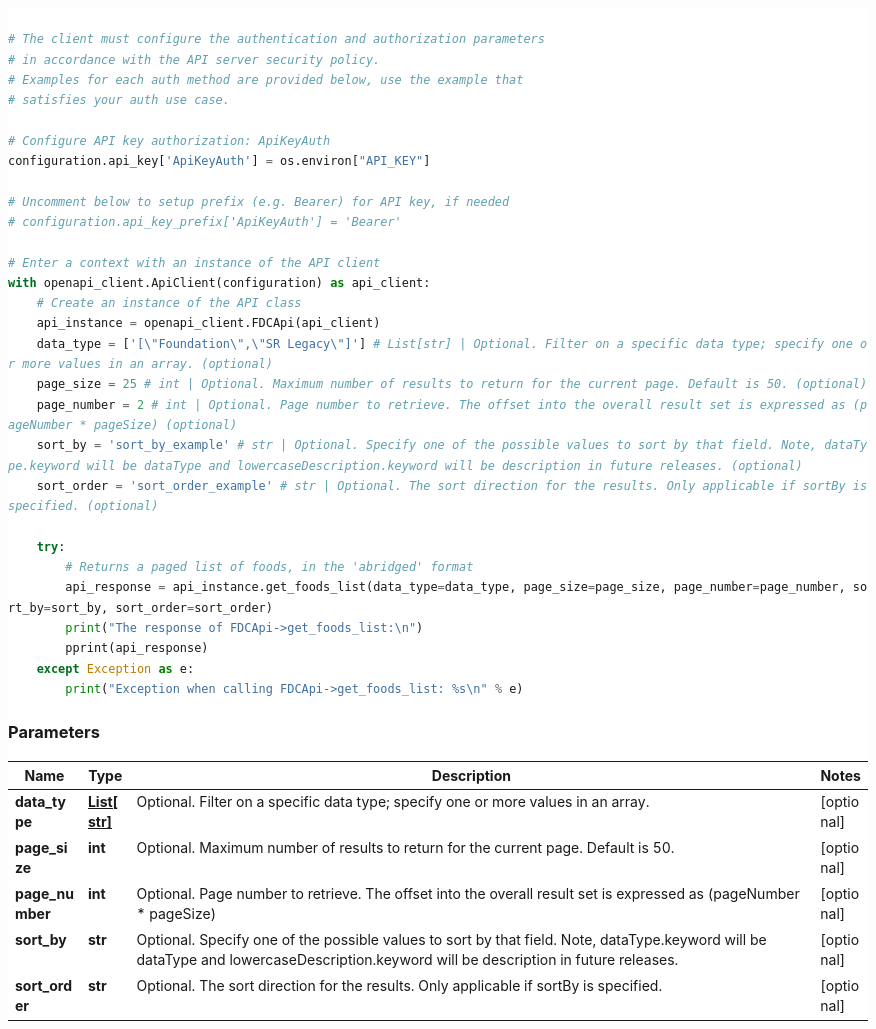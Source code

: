 ```python

# The client must configure the authentication and authorization parameters
# in accordance with the API server security policy.
# Examples for each auth method are provided below, use the example that
# satisfies your auth use case.

# Configure API key authorization: ApiKeyAuth
configuration.api_key['ApiKeyAuth'] = os.environ["API_KEY"]

# Uncomment below to setup prefix (e.g. Bearer) for API key, if needed
# configuration.api_key_prefix['ApiKeyAuth'] = 'Bearer'

# Enter a context with an instance of the API client
with openapi_client.ApiClient(configuration) as api_client:
    # Create an instance of the API class
    api_instance = openapi_client.FDCApi(api_client)
    data_type = ['[\"Foundation\",\"SR Legacy\"]'] # List[str] | Optional. Filter on a specific data type; specify one or more values in an array. (optional)
    page_size = 25 # int | Optional. Maximum number of results to return for the current page. Default is 50. (optional)
    page_number = 2 # int | Optional. Page number to retrieve. The offset into the overall result set is expressed as (pageNumber * pageSize) (optional)
    sort_by = 'sort_by_example' # str | Optional. Specify one of the possible values to sort by that field. Note, dataType.keyword will be dataType and lowercaseDescription.keyword will be description in future releases. (optional)
    sort_order = 'sort_order_example' # str | Optional. The sort direction for the results. Only applicable if sortBy is specified. (optional)

    try:
        # Returns a paged list of foods, in the 'abridged' format
        api_response = api_instance.get_foods_list(data_type=data_type, page_size=page_size, page_number=page_number, sort_by=sort_by, sort_order=sort_order)
        print("The response of FDCApi->get_foods_list:\n")
        pprint(api_response)
    except Exception as e:
        print("Exception when calling FDCApi->get_foods_list: %s\n" % e)
```



### Parameters

Name | Type | Description  | Notes
------------- | ------------- | ------------- | -------------
 **data_type** | [**List[str]**](str.md)| Optional. Filter on a specific data type; specify one or more values in an array. | [optional] 
 **page_size** | **int**| Optional. Maximum number of results to return for the current page. Default is 50. | [optional] 
 **page_number** | **int**| Optional. Page number to retrieve. The offset into the overall result set is expressed as (pageNumber * pageSize) | [optional] 
 **sort_by** | **str**| Optional. Specify one of the possible values to sort by that field. Note, dataType.keyword will be dataType and lowercaseDescription.keyword will be description in future releases. | [optional] 
 **sort_order** | **str**| Optional. The sort direction for the results. Only applicable if sortBy is specified. | [optional] 
